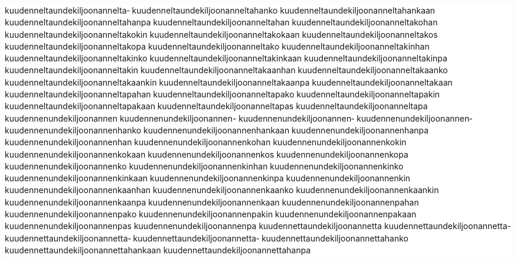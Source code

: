 kuudenneltaundekiljoonannelta‑
kuudenneltaundekiljoonanneltahanko
kuudenneltaundekiljoonanneltahankaan
kuudenneltaundekiljoonanneltahanpa
kuudenneltaundekiljoonanneltahan
kuudenneltaundekiljoonanneltakohan
kuudenneltaundekiljoonanneltakokin
kuudenneltaundekiljoonanneltakokaan
kuudenneltaundekiljoonanneltakos
kuudenneltaundekiljoonanneltakopa
kuudenneltaundekiljoonanneltako
kuudenneltaundekiljoonanneltakinhan
kuudenneltaundekiljoonanneltakinko
kuudenneltaundekiljoonanneltakinkaan
kuudenneltaundekiljoonanneltakinpa
kuudenneltaundekiljoonanneltakin
kuudenneltaundekiljoonanneltakaanhan
kuudenneltaundekiljoonanneltakaanko
kuudenneltaundekiljoonanneltakaankin
kuudenneltaundekiljoonanneltakaanpa
kuudenneltaundekiljoonanneltakaan
kuudenneltaundekiljoonanneltapahan
kuudenneltaundekiljoonanneltapako
kuudenneltaundekiljoonanneltapakin
kuudenneltaundekiljoonanneltapakaan
kuudenneltaundekiljoonanneltapas
kuudenneltaundekiljoonanneltapa
kuudennenundekiljoonannen
kuudennenundekiljoonannen-
kuudennenundekiljoonannen‐
kuudennenundekiljoonannen‑
kuudennenundekiljoonannenhanko
kuudennenundekiljoonannenhankaan
kuudennenundekiljoonannenhanpa
kuudennenundekiljoonannenhan
kuudennenundekiljoonannenkohan
kuudennenundekiljoonannenkokin
kuudennenundekiljoonannenkokaan
kuudennenundekiljoonannenkos
kuudennenundekiljoonannenkopa
kuudennenundekiljoonannenko
kuudennenundekiljoonannenkinhan
kuudennenundekiljoonannenkinko
kuudennenundekiljoonannenkinkaan
kuudennenundekiljoonannenkinpa
kuudennenundekiljoonannenkin
kuudennenundekiljoonannenkaanhan
kuudennenundekiljoonannenkaanko
kuudennenundekiljoonannenkaankin
kuudennenundekiljoonannenkaanpa
kuudennenundekiljoonannenkaan
kuudennenundekiljoonannenpahan
kuudennenundekiljoonannenpako
kuudennenundekiljoonannenpakin
kuudennenundekiljoonannenpakaan
kuudennenundekiljoonannenpas
kuudennenundekiljoonannenpa
kuudennettaundekiljoonannetta
kuudennettaundekiljoonannetta-
kuudennettaundekiljoonannetta‐
kuudennettaundekiljoonannetta‑
kuudennettaundekiljoonannettahanko
kuudennettaundekiljoonannettahankaan
kuudennettaundekiljoonannettahanpa